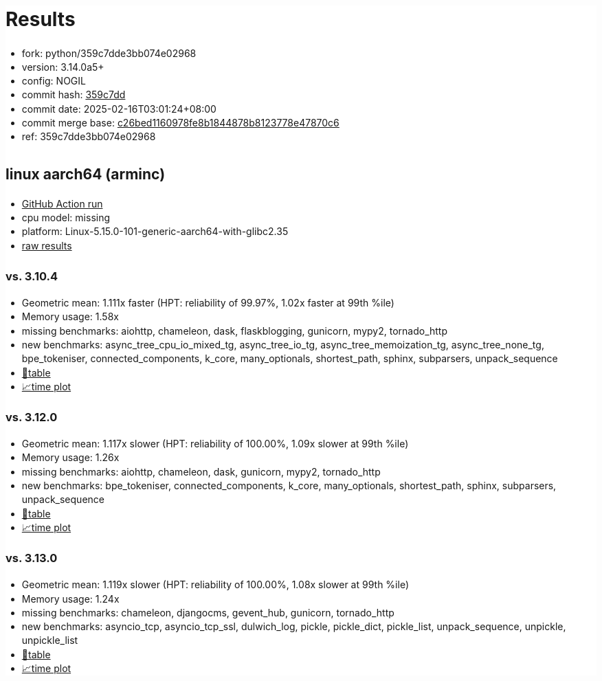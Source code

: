 # Results

- fork: python/359c7dde3bb074e02968
- version: 3.14.0a5+
- config: NOGIL
- commit hash: [359c7dd](https://github.com/python/cpython/commit/359c7dd)
- commit date: 2025-02-16T03:01:24+08:00
- commit merge base: [c26bed1160978fe8b1844878b8123778e47870c6](https://github.com/python/cpython/commit/c26bed1160978fe8b1844878b8123778e47870c6)
- ref: 359c7dde3bb074e02968

## linux aarch64 (arminc)

- [GitHub Action run](https://github.com/faster-cpython/benchmarking/actions/runs/13349755371)
- cpu model: missing
- platform: Linux-5.15.0-101-generic-aarch64-with-glibc2.35
- [raw results](bm-20250216-arminc-aarch64-python-359c7dde3bb074e02968-3.14.0a5%2B-359c7dd.json)

### vs. 3.10.4

- Geometric mean: 1.111x faster (HPT: reliability of 99.97%, 1.02x faster at 99th %ile)
- Memory usage: 1.58x
- missing benchmarks: aiohttp, chameleon, dask, flaskblogging, gunicorn, mypy2, tornado_http
- new benchmarks: async_tree_cpu_io_mixed_tg, async_tree_io_tg, async_tree_memoization_tg, async_tree_none_tg, bpe_tokeniser, connected_components, k_core, many_optionals, shortest_path, sphinx, subparsers, unpack_sequence
- [📄table](bm-20250216-arminc-aarch64-python-359c7dde3bb074e02968-3.14.0a5%2B-359c7dd-vs-3.10.4.md)
- [📈time plot](bm-20250216-arminc-aarch64-python-359c7dde3bb074e02968-3.14.0a5%2B-359c7dd-vs-3.10.4.svg)

### vs. 3.12.0

- Geometric mean: 1.117x slower (HPT: reliability of 100.00%, 1.09x slower at 99th %ile)
- Memory usage: 1.26x
- missing benchmarks: aiohttp, chameleon, dask, gunicorn, mypy2, tornado_http
- new benchmarks: bpe_tokeniser, connected_components, k_core, many_optionals, shortest_path, sphinx, subparsers, unpack_sequence
- [📄table](bm-20250216-arminc-aarch64-python-359c7dde3bb074e02968-3.14.0a5%2B-359c7dd-vs-3.12.0.md)
- [📈time plot](bm-20250216-arminc-aarch64-python-359c7dde3bb074e02968-3.14.0a5%2B-359c7dd-vs-3.12.0.svg)

### vs. 3.13.0

- Geometric mean: 1.119x slower (HPT: reliability of 100.00%, 1.08x slower at 99th %ile)
- Memory usage: 1.24x
- missing benchmarks: chameleon, djangocms, gevent_hub, gunicorn, tornado_http
- new benchmarks: asyncio_tcp, asyncio_tcp_ssl, dulwich_log, pickle, pickle_dict, pickle_list, unpack_sequence, unpickle, unpickle_list
- [📄table](bm-20250216-arminc-aarch64-python-359c7dde3bb074e02968-3.14.0a5%2B-359c7dd-vs-3.13.0.md)
- [📈time plot](bm-20250216-arminc-aarch64-python-359c7dde3bb074e02968-3.14.0a5%2B-359c7dd-vs-3.13.0.svg)
